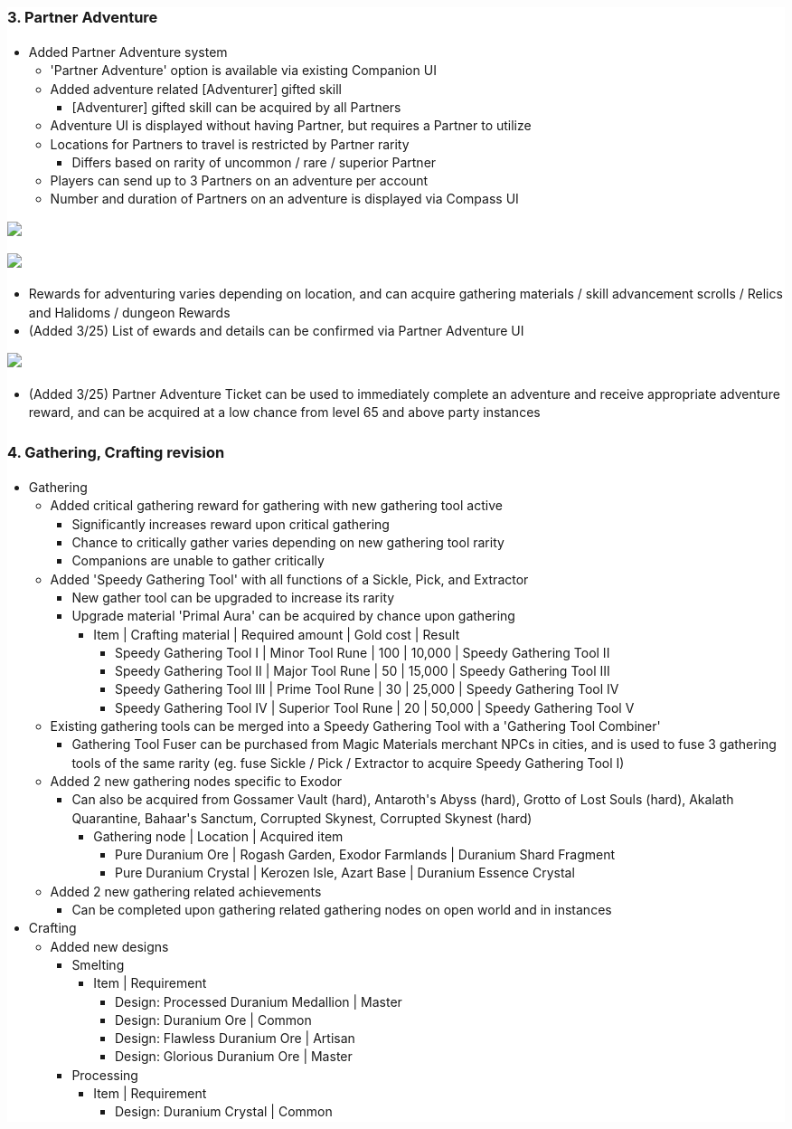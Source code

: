 ### 3. Partner Adventure
- Added Partner Adventure system
  - 'Partner Adventure' option is available via existing Companion UI
  - Added adventure related [Adventurer] gifted skill
    - [Adventurer] gifted skill can be acquired by all Partners
  - Adventure UI is displayed without having Partner, but requires a Partner to utilize
  - Locations for Partners to travel is restricted by Partner rarity
    - Differs based on rarity of uncommon / rare / superior Partner
  - Players can send up to 3 Partners on an adventure per account
  - Number and duration of Partners on an adventure is displayed via Compass UI

![](https://seraphinush-gaming.github.io/mysterium/images/patch/v94-01_1.png)

![](https://seraphinush-gaming.github.io/mysterium/images/patch/v94-01_2.png)

  - Rewards for adventuring varies depending on location, and can acquire gathering materials / skill advancement scrolls / Relics and Halidoms / dungeon Rewards
  - (Added 3/25) List of ewards and details can be confirmed via Partner Adventure UI

![](https://seraphinush-gaming.github.io/mysterium/images/patch/v94-01_3.png)

  - (Added 3/25) Partner Adventure Ticket can be used to immediately complete an adventure and receive appropriate adventure reward, and can be acquired at a low chance from level 65 and above party instances

### 4. Gathering, Crafting revision
- Gathering
  - Added critical gathering reward for gathering with new gathering tool active
    - Significantly increases reward upon critical gathering
    - Chance to critically gather varies depending on new gathering tool rarity
    - Companions are unable to gather critically
  - Added 'Speedy Gathering Tool' with all functions of a Sickle, Pick, and Extractor
    - New gather tool can be upgraded to increase its rarity
    - Upgrade material 'Primal Aura' can be acquired by chance upon gathering
      - Item | Crafting material | Required amount | Gold cost | Result
        - Speedy Gathering Tool I | Minor Tool Rune | 100 | 10,000 | Speedy Gathering Tool II
        - Speedy Gathering Tool II | Major Tool Rune | 50 | 15,000 | Speedy Gathering Tool III
        - Speedy Gathering Tool III | Prime Tool Rune | 30 | 25,000 | Speedy Gathering Tool IV
        - Speedy Gathering Tool IV | Superior Tool Rune | 20 | 50,000 | Speedy Gathering Tool V
  - Existing gathering tools can be merged into a Speedy Gathering Tool with a 'Gathering Tool Combiner'
    - Gathering Tool Fuser can be purchased from Magic Materials merchant NPCs in cities, and is used to fuse 3 gathering tools of the same rarity (eg. fuse Sickle / Pick / Extractor to acquire Speedy Gathering Tool I)
  - Added 2 new gathering nodes specific to Exodor
    - Can also be acquired from Gossamer Vault (hard), Antaroth's Abyss (hard), Grotto of Lost Souls (hard), Akalath Quarantine, Bahaar's Sanctum, Corrupted Skynest, Corrupted Skynest (hard)
      - Gathering node | Location | Acquired item
        - Pure Duranium Ore | Rogash Garden, Exodor Farmlands | Duranium Shard Fragment
        - Pure Duranium Crystal | Kerozen Isle, Azart Base | Duranium Essence Crystal
  - Added 2 new gathering related achievements
    - Can be completed upon gathering related gathering nodes on open world and in instances
- Crafting
  - Added new designs
    - Smelting
      - Item | Requirement
        - Design: Processed Duranium Medallion | Master
        - Design: Duranium Ore | Common
        - Design: Flawless Duranium Ore | Artisan
        - Design: Glorious Duranium Ore | Master
    - Processing
      - Item | Requirement
        - Design: Duranium Crystal | Common